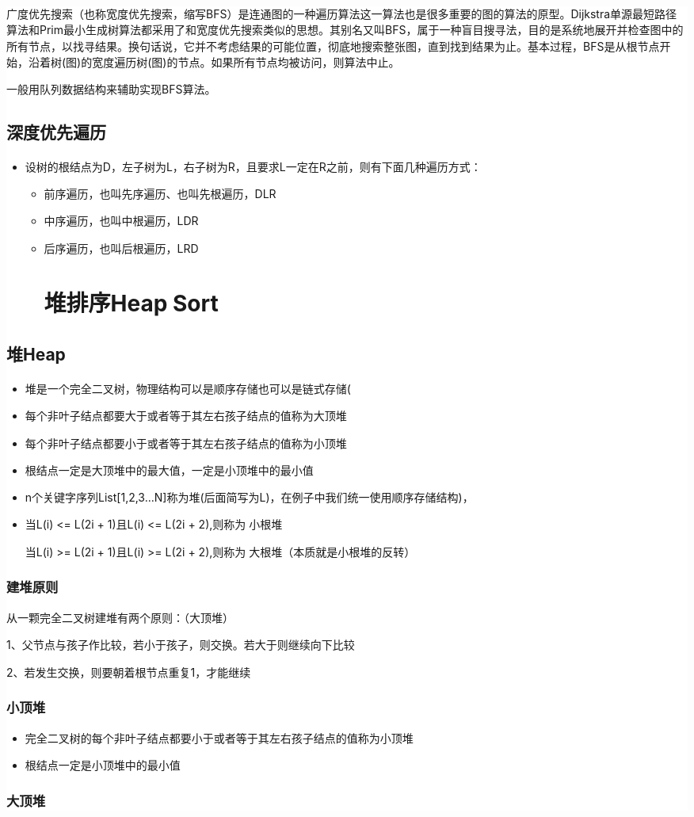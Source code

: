​    广度优先搜索（也称宽度优先搜索，缩写BFS）是连通图的一种遍历算法这一算法也是很多重要的图的算法的原型。Dijkstra单源最短路径算法和Prim最小生成树算法都采用了和宽度优先搜索类似的思想。其别名又叫BFS，属于一种盲目搜寻法，目的是系统地展开并检查图中的所有节点，以找寻结果。换句话说，它并不考虑结果的可能位置，彻底地搜索整张图，直到找到结果为止。基本过程，BFS是从根节点开始，沿着树(图)的宽度遍历树(图)的节点。如果所有节点均被访问，则算法中止。

一般用队列数据结构来辅助实现BFS算法。

## 深度优先遍历

- 设树的根结点为D，左子树为L，右子树为R，且要求L一定在R之前，则有下面几种遍历方式：

   

  - 前序遍历，也叫先序遍历、也叫先根遍历，DLR

  - 中序遍历，也叫中根遍历，LDR

  - 后序遍历，也叫后根遍历，LRD

    

    

    # 堆排序Heap Sort

## 堆Heap

- 堆是一个完全二叉树，物理结构可以是顺序存储也可以是链式存储(

- 每个非叶子结点都要大于或者等于其左右孩子结点的值称为大顶堆

- 每个非叶子结点都要小于或者等于其左右孩子结点的值称为小顶堆

- 根结点一定是大顶堆中的最大值，一定是小顶堆中的最小值

- n个关键字序列List[1,2,3...N]称为堆(后面简写为L)，在例子中我们统一使用顺序存储结构)，

- 当L(i) <= L(2i + 1)且L(i) <= L(2i + 2),则称为 小根堆

  当L(i) >= L(2i + 1)且L(i) >= L(2i + 2),则称为 大根堆（本质就是小根堆的反转）

  

### 建堆原则

从一颗完全二叉树建堆有两个原则：（大顶堆）

1、父节点与孩子作比较，若小于孩子，则交换。若大于则继续向下比较

2、若发生交换，则要朝着根节点重复1，才能继续

### 小顶堆

- 完全二叉树的每个非叶子结点都要小于或者等于其左右孩子结点的值称为小顶堆

- 根结点一定是小顶堆中的最小值

  

### 大顶堆

